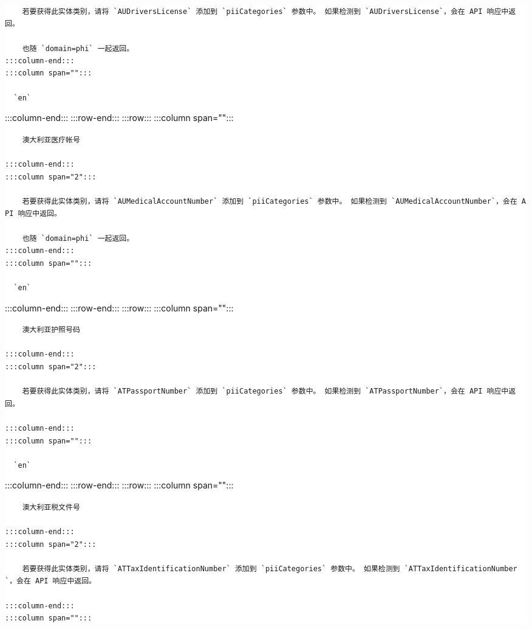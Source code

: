         若要获得此实体类别，请将 `AUDriversLicense` 添加到 `piiCategories` 参数中。 如果检测到 `AUDriversLicense`，会在 API 响应中返回。
      
        也随 `domain=phi` 一起返回。
    :::column-end:::
    :::column span="":::

      `en`
      
   :::column-end:::
:::row-end:::
:::row:::
    :::column span="":::

        澳大利亚医疗帐号

    :::column-end:::
    :::column span="2":::

        若要获得此实体类别，请将 `AUMedicalAccountNumber` 添加到 `piiCategories` 参数中。 如果检测到 `AUMedicalAccountNumber`，会在 API 响应中返回。
      
        也随 `domain=phi` 一起返回。
    :::column-end:::
    :::column span="":::

      `en`
      
   :::column-end:::
:::row-end:::
:::row:::
    :::column span="":::

        澳大利亚护照号码

    :::column-end:::
    :::column span="2":::

        若要获得此实体类别，请将 `ATPassportNumber` 添加到 `piiCategories` 参数中。 如果检测到 `ATPassportNumber`，会在 API 响应中返回。
      
    :::column-end:::
    :::column span="":::

      `en`
      
   :::column-end:::
:::row-end:::
:::row:::
    :::column span="":::

        澳大利亚税文件号

    :::column-end:::
    :::column span="2":::

        若要获得此实体类别，请将 `ATTaxIdentificationNumber` 添加到 `piiCategories` 参数中。 如果检测到 `ATTaxIdentificationNumber`，会在 API 响应中返回。
      
    :::column-end:::
    :::column span="":::
